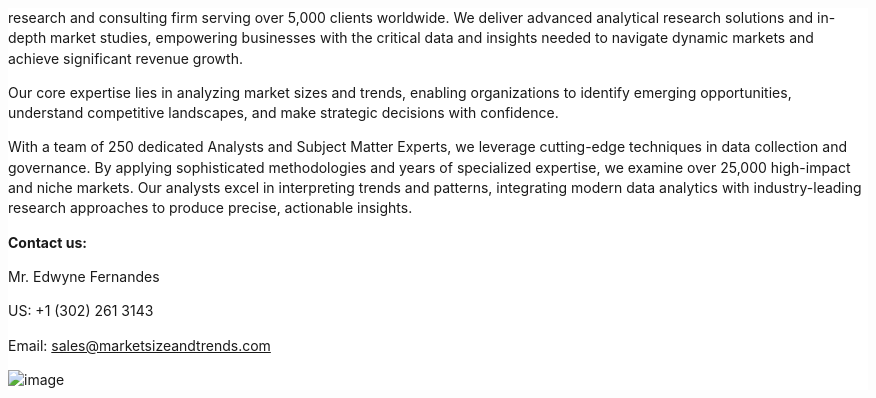 research and consulting firm serving over 5,000 clients worldwide. We deliver advanced analytical research solutions and in-depth market studies, empowering businesses with the critical data and insights needed to navigate dynamic markets and achieve significant revenue growth.</p><p>Our core expertise lies in analyzing market sizes and trends, enabling organizations to identify emerging opportunities, understand competitive landscapes, and make strategic decisions with confidence.</p><p>With a team of 250 dedicated Analysts and Subject Matter Experts, we leverage cutting-edge techniques in data collection and governance. By applying sophisticated methodologies and years of specialized expertise, we examine over 25,000 high-impact and niche markets. Our analysts excel in interpreting trends and patterns, integrating modern data analytics with industry-leading research approaches to produce precise, actionable insights.</p><p><strong>Contact us:</strong></p><p>Mr. Edwyne Fernandes</p><p>US: +1 (302) 261 3143</p><p>Email: <a href="mailto:sales@marketsizeandtrends.com">sales@marketsizeandtrends.com</a>&nbsp;</p>
![image](https://github.com/user-attachments/assets/1d0bdd62-6823-4e2a-b3d9-3ef6f73f43ab)

